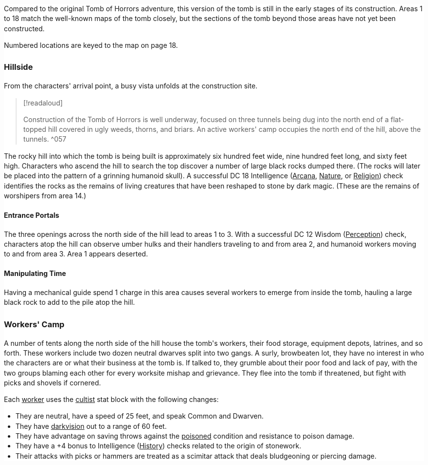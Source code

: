 Compared to the original Tomb of Horrors adventure, this version of the tomb is still in the early stages of its construction. Areas 1 to 18 match the well-known maps of the tomb closely, but the sections of the tomb beyond those areas have not yet been constructed.

Numbered locations are keyed to the map on page 18.

### Hillside

From the characters' arrival point, a busy vista unfolds at the construction site.

> [!readaloud] 
> 
> Construction of the Tomb of Horrors is well underway, focused on three tunnels being dug into the north end of a flat-topped hill covered in ugly weeds, thorns, and briars. An active workers' camp occupies the north end of the hill, above the tunnels.
^057

The rocky hill into which the tomb is being built is approximately six hundred feet wide, nine hundred feet long, and sixty feet high. Characters who ascend the hill to search the top discover a number of large black rocks dumped there. (The rocks will later be placed into the pattern of a grinning humanoid skull). A successful DC 18 Intelligence ([Arcana](/3-Mechanics/CLI/rules/skills.md#Arcana), [Nature](/3-Mechanics/CLI/rules/skills.md#Nature), or [Religion](/3-Mechanics/CLI/rules/skills.md#Religion)) check identifies the rocks as the remains of living creatures that have been reshaped to stone by dark magic. (These are the remains of worshipers from area 14.)

#### Entrance Portals

The three openings across the north side of the hill lead to areas 1 to 3. With a successful DC 12 Wisdom ([Perception](/3-Mechanics/CLI/rules/skills.md#Perception)) check, characters atop the hill can observe umber hulks and their handlers traveling to and from area 2, and humanoid workers moving to and from area 3. Area 1 appears deserted.

#### Manipulating Time

Having a mechanical guide spend 1 charge in this area causes several workers to emerge from inside the tomb, hauling a large black rock to add to the pile atop the hill.

### Workers' Camp

A number of tents along the north side of the hill house the tomb's workers, their food storage, equipment depots, latrines, and so forth. These workers include two dozen neutral dwarves split into two gangs. A surly, browbeaten lot, they have no interest in who the characters are or what their business at the tomb is. If talked to, they grumble about their poor food and lack of pay, with the two groups blaming each other for every worksite mishap and grievance. They flee into the tomb if threatened, but fight with picks and shovels if cornered.

Each [worker](/3-Mechanics/CLI/bestiary/humanoid/dwarven-worker-imr.md) uses the [cultist](/3-Mechanics/CLI/bestiary/humanoid/cultist.md) stat block with the following changes:

- They are neutral, have a speed of 25 feet, and speak Common and Dwarven.  
- They have [darkvision](/3-Mechanics/CLI/rules/senses.md#darkvision) out to a range of 60 feet.  
- They have advantage on saving throws against the [poisoned](/3-Mechanics/CLI/rules/conditions.md#poisoned) condition and resistance to poison damage.  
- They have a +4 bonus to Intelligence ([History](/3-Mechanics/CLI/rules/skills.md#History)) checks related to the origin of stonework.  
- Their attacks with picks or hammers are treated as a scimitar attack that deals bludgeoning or piercing damage.  
